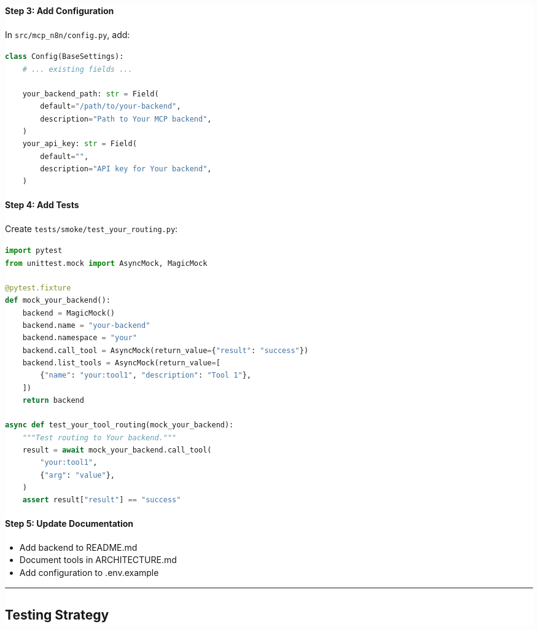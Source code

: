 #### Step 3: Add Configuration

In `src/mcp_n8n/config.py`, add:

```python
class Config(BaseSettings):
    # ... existing fields ...

    your_backend_path: str = Field(
        default="/path/to/your-backend",
        description="Path to Your MCP backend",
    )
    your_api_key: str = Field(
        default="",
        description="API key for Your backend",
    )
```

#### Step 4: Add Tests

Create `tests/smoke/test_your_routing.py`:

```python
import pytest
from unittest.mock import AsyncMock, MagicMock

@pytest.fixture
def mock_your_backend():
    backend = MagicMock()
    backend.name = "your-backend"
    backend.namespace = "your"
    backend.call_tool = AsyncMock(return_value={"result": "success"})
    backend.list_tools = AsyncMock(return_value=[
        {"name": "your:tool1", "description": "Tool 1"},
    ])
    return backend

async def test_your_tool_routing(mock_your_backend):
    """Test routing to Your backend."""
    result = await mock_your_backend.call_tool(
        "your:tool1",
        {"arg": "value"},
    )
    assert result["result"] == "success"
```

#### Step 5: Update Documentation

- Add backend to README.md
- Document tools in ARCHITECTURE.md
- Add configuration to .env.example

---

## Testing Strategy
